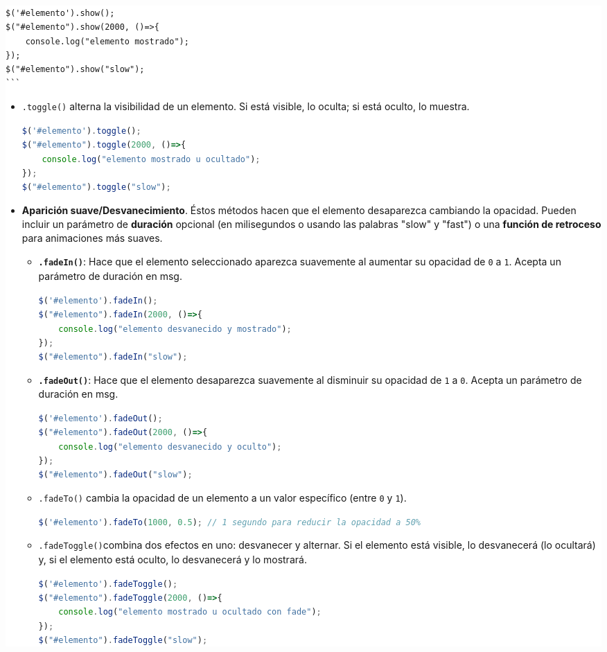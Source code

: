     $('#elemento').show();
    $("#elemento").show(2000, ()=>{
        console.log("elemento mostrado");
    });
    $("#elemento").show("slow");
    ```
  - `.toggle()` alterna la visibilidad de un elemento. Si está visible, lo oculta; si está oculto, lo muestra.
    ```javascript
    $('#elemento').toggle();
    $("#elemento").toggle(2000, ()=>{
        console.log("elemento mostrado u ocultado");
    });
    $("#elemento").toggle("slow");    
    ```


- **Aparición suave/Desvanecimiento**. Éstos métodos hacen que el elemento desaparezca cambiando la opacidad. Pueden incluir un parámetro de **duración** opcional (en milisegundos o usando las palabras "slow" y "fast") o una **función de retroceso** para animaciones más suaves.
    - **`.fadeIn()`**: Hace que el elemento seleccionado aparezca suavemente al aumentar su opacidad de `0` a `1`. Acepta un parámetro de duración en msg.
      ```javascript
      $('#elemento').fadeIn();
      $("#elemento").fadeIn(2000, ()=>{
          console.log("elemento desvanecido y mostrado");
      });
      $("#elemento").fadeIn("slow");

      ```
    - **`.fadeOut()`**: Hace que el elemento desaparezca suavemente al disminuir su opacidad de `1` a `0`. Acepta un parámetro de duración en msg.
      ```javascript
      $('#elemento').fadeOut();
      $("#elemento").fadeOut(2000, ()=>{
          console.log("elemento desvanecido y oculto");
      });
      $("#elemento").fadeOut("slow");
      ```

    - `.fadeTo()` cambia la opacidad de un elemento a un valor específico (entre `0` y `1`).
      ```javascript
      $('#elemento').fadeTo(1000, 0.5); // 1 segundo para reducir la opacidad a 50%
      ```

    - `.fadeToggle()`combina dos efectos en uno: desvanecer y alternar. Si el elemento está visible, lo desvanecerá (lo ocultará) y, si el elemento está oculto, lo desvanecerá y lo mostrará.
      ```javascript
      $('#elemento').fadeToggle();
      $("#elemento").fadeToggle(2000, ()=>{
          console.log("elemento mostrado u ocultado con fade");
      });
      $("#elemento").fadeToggle("slow");
      ```

